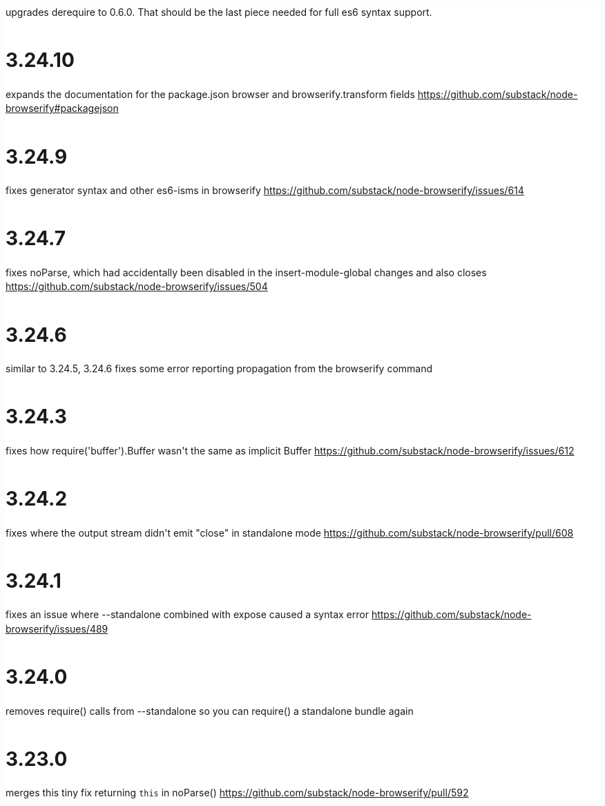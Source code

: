 upgrades derequire to 0.6.0. That should be the last piece needed for full es6 syntax support.

# 3.24.10

expands the documentation for the package.json browser and browserify.transform fields https://github.com/substack/node-browserify#packagejson

# 3.24.9

fixes generator syntax and other es6-isms in browserify https://github.com/substack/node-browserify/issues/614

# 3.24.7

fixes noParse, which had accidentally been disabled in the insert-module-global changes and also closes https://github.com/substack/node-browserify/issues/504

# 3.24.6

similar to 3.24.5, 3.24.6 fixes some error reporting propagation from the browserify command

# 3.24.3

fixes how require('buffer').Buffer wasn't the same as implicit Buffer https://github.com/substack/node-browserify/issues/612

# 3.24.2

fixes where the output stream didn't emit "close" in standalone mode https://github.com/substack/node-browserify/pull/608

# 3.24.1

fixes an issue where --standalone combined with expose caused a syntax error https://github.com/substack/node-browserify/issues/489

# 3.24.0

removes require() calls from --standalone so you can require() a standalone bundle again

# 3.23.0

merges this tiny fix returning `this` in noParse() https://github.com/substack/node-browserify/pull/592
